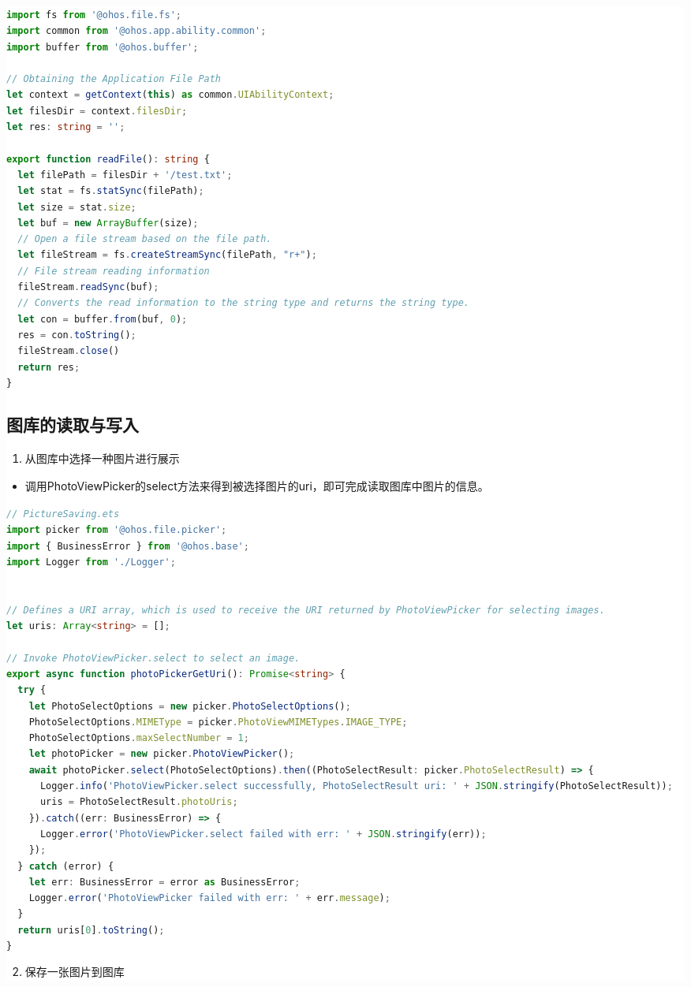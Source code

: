 ```typescript
import fs from '@ohos.file.fs';
import common from '@ohos.app.ability.common';
import buffer from '@ohos.buffer';

// Obtaining the Application File Path
let context = getContext(this) as common.UIAbilityContext;
let filesDir = context.filesDir;
let res: string = '';

export function readFile(): string {
  let filePath = filesDir + '/test.txt';
  let stat = fs.statSync(filePath);
  let size = stat.size;
  let buf = new ArrayBuffer(size);
  // Open a file stream based on the file path.
  let fileStream = fs.createStreamSync(filePath, "r+");
  // File stream reading information
  fileStream.readSync(buf);
  // Converts the read information to the string type and returns the string type.
  let con = buffer.from(buf, 0);
  res = con.toString();
  fileStream.close()
  return res;
}
```
## 图库的读取与写入
1. 从图库中选择一种图片进行展示
- 调用PhotoViewPicker的select方法来得到被选择图片的uri，即可完成读取图库中图片的信息。
```typescript
// PictureSaving.ets
import picker from '@ohos.file.picker';
import { BusinessError } from '@ohos.base';
import Logger from './Logger';


// Defines a URI array, which is used to receive the URI returned by PhotoViewPicker for selecting images.
let uris: Array<string> = [];

// Invoke PhotoViewPicker.select to select an image.
export async function photoPickerGetUri(): Promise<string> {
  try {
    let PhotoSelectOptions = new picker.PhotoSelectOptions();
    PhotoSelectOptions.MIMEType = picker.PhotoViewMIMETypes.IMAGE_TYPE;
    PhotoSelectOptions.maxSelectNumber = 1;
    let photoPicker = new picker.PhotoViewPicker();
    await photoPicker.select(PhotoSelectOptions).then((PhotoSelectResult: picker.PhotoSelectResult) => {
      Logger.info('PhotoViewPicker.select successfully, PhotoSelectResult uri: ' + JSON.stringify(PhotoSelectResult));
      uris = PhotoSelectResult.photoUris;
    }).catch((err: BusinessError) => {
      Logger.error('PhotoViewPicker.select failed with err: ' + JSON.stringify(err));
    });
  } catch (error) {
    let err: BusinessError = error as BusinessError;
    Logger.error('PhotoViewPicker failed with err: ' + err.message);
  }
  return uris[0].toString();
}
```
2. 保存一张图片到图库